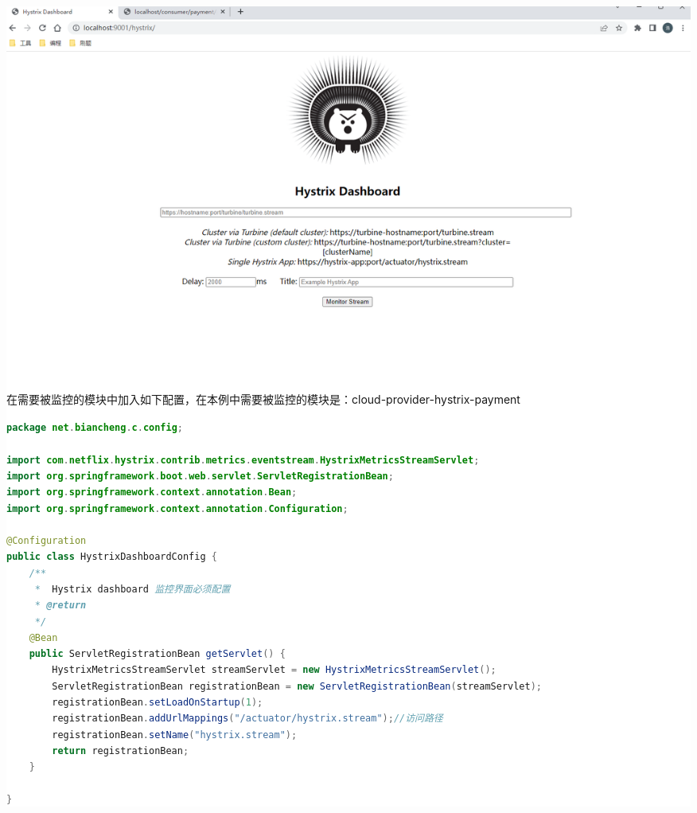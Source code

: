 ![image-20230202230806587](resources/.assets/image-20230202230806587.png)

在需要被监控的模块中加入如下配置，在本例中需要被监控的模块是：cloud-provider-hystrix-payment

```java
package net.biancheng.c.config;

import com.netflix.hystrix.contrib.metrics.eventstream.HystrixMetricsStreamServlet;
import org.springframework.boot.web.servlet.ServletRegistrationBean;
import org.springframework.context.annotation.Bean;
import org.springframework.context.annotation.Configuration;

@Configuration
public class HystrixDashboardConfig {
    /**
     *  Hystrix dashboard 监控界面必须配置
     * @return
     */
    @Bean
    public ServletRegistrationBean getServlet() {
        HystrixMetricsStreamServlet streamServlet = new HystrixMetricsStreamServlet();
        ServletRegistrationBean registrationBean = new ServletRegistrationBean(streamServlet);
        registrationBean.setLoadOnStartup(1);
        registrationBean.addUrlMappings("/actuator/hystrix.stream");//访问路径
        registrationBean.setName("hystrix.stream");
        return registrationBean;
    }

}
```
